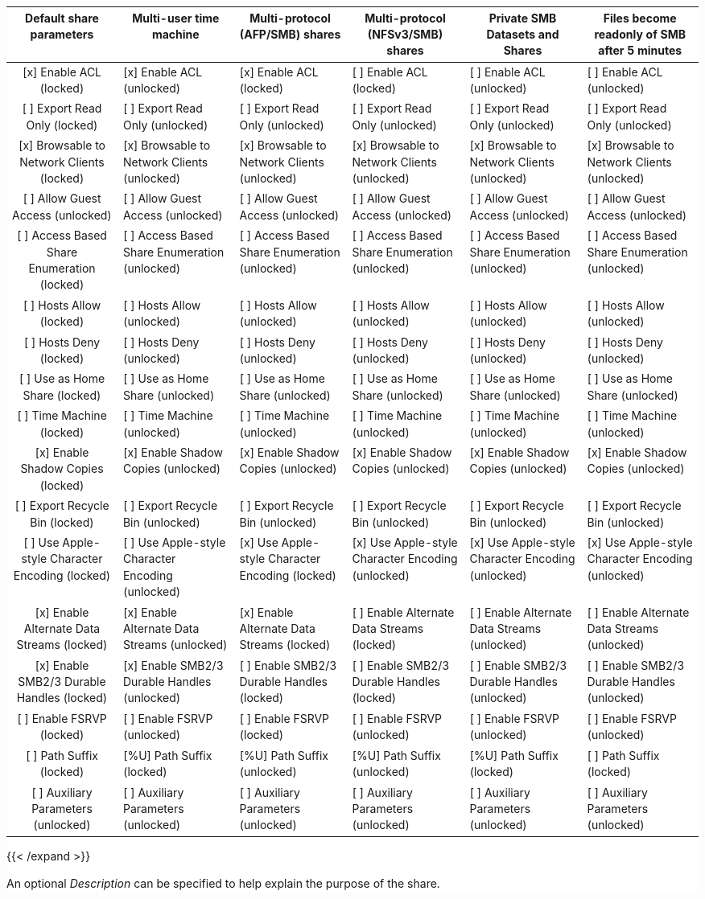 | Default share parameters                        | Multi-user time machine                           | Multi-protocol (AFP/SMB) shares                 | Multi-protocol (NFSv3/SMB) shares                 | Private SMB Datasets and Shares                   | Files become readonly of SMB after 5 minutes      |
|:-----------------------------------------------:|---------------------------------------------------|-------------------------------------------------|---------------------------------------------------|---------------------------------------------------|---------------------------------------------------|
| [x] Enable ACL (locked)                         | [x] Enable ACL (unlocked)                         | [x] Enable ACL (locked)                         | [ ] Enable ACL (locked)                           | [ ] Enable ACL (unlocked)                         | [ ] Enable ACL (unlocked)                         |
| [ ] Export Read Only (locked)                   | [ ] Export Read Only (unlocked)                   | [ ] Export Read Only (unlocked)                 | [ ] Export Read Only (unlocked)                   | [ ] Export Read Only (unlocked)                   | [ ] Export Read Only (unlocked)                   |
| [x] Browsable to Network Clients (locked)       | [x] Browsable to Network Clients (unlocked)       | [x] Browsable to Network Clients (unlocked)     | [x] Browsable to Network Clients (unlocked)       | [x] Browsable to Network Clients (unlocked)       | [x] Browsable to Network Clients (unlocked)       |
| [ ] Allow Guest Access (unlocked)               | [ ] Allow Guest Access (unlocked)                 | [ ] Allow Guest Access (unlocked)               | [ ] Allow Guest Access (unlocked)                 | [ ] Allow Guest Access (unlocked)                 | [ ] Allow Guest Access (unlocked)                 |
| [ ] Access Based Share Enumeration (locked)     | [ ] Access Based Share Enumeration (unlocked)     | [ ] Access Based Share Enumeration (unlocked)   | [ ] Access Based Share Enumeration (unlocked)     | [ ] Access Based Share Enumeration (unlocked)     | [ ] Access Based Share Enumeration (unlocked)     |
| [ ] Hosts Allow (locked)                        | [ ] Hosts Allow (unlocked)                        | [ ] Hosts Allow (unlocked)                      | [ ] Hosts Allow (unlocked)                        | [ ] Hosts Allow (unlocked)                        | [ ] Hosts Allow (unlocked)                        |
| [ ] Hosts Deny (locked)                         | [ ] Hosts Deny (unlocked)                         | [ ] Hosts Deny (unlocked)                       | [ ] Hosts Deny (unlocked)                         | [ ] Hosts Deny (unlocked)                         | [ ] Hosts Deny (unlocked)                         |
| [ ] Use as Home Share (locked)                  | [ ] Use as Home Share (unlocked)                  | [ ] Use as Home Share (unlocked)                | [ ] Use as Home Share (unlocked)                  | [ ] Use as Home Share (unlocked)                  | [ ] Use as Home Share (unlocked)                  |
| [ ] Time Machine (locked)                       | [ ] Time Machine (unlocked)                       | [ ] Time Machine (unlocked)                     | [ ] Time Machine (unlocked)                       | [ ] Time Machine (unlocked)                       | [ ] Time Machine (unlocked)                       |
| [x] Enable Shadow Copies (locked)               | [x] Enable Shadow Copies (unlocked)               | [x] Enable Shadow Copies (unlocked)             | [x] Enable Shadow Copies (unlocked)               | [x] Enable Shadow Copies (unlocked)               | [x] Enable Shadow Copies (unlocked)               |
| [ ] Export Recycle Bin (locked)                 | [ ] Export Recycle Bin (unlocked)                 | [ ] Export Recycle Bin (unlocked)               | [ ] Export Recycle Bin (unlocked)                 | [ ] Export Recycle Bin (unlocked)                 | [ ] Export Recycle Bin (unlocked)                 |
| [ ] Use Apple-style Character Encoding (locked) | [ ] Use Apple-style Character Encoding (unlocked) | [x] Use Apple-style Character Encoding (locked) | [x] Use Apple-style Character Encoding (unlocked) | [x] Use Apple-style Character Encoding (unlocked) | [x] Use Apple-style Character Encoding (unlocked) |
| [x] Enable Alternate Data Streams (locked)      | [x] Enable Alternate Data Streams (unlocked)      | [x] Enable Alternate Data Streams (locked)      | [ ] Enable Alternate Data Streams (locked)        | [ ] Enable Alternate Data Streams (unlocked)      | [ ] Enable Alternate Data Streams (unlocked)      |
| [x] Enable SMB2/3 Durable Handles (locked)      | [x] Enable SMB2/3 Durable Handles (unlocked)      | [ ] Enable SMB2/3 Durable Handles (locked)      | [ ] Enable SMB2/3 Durable Handles (locked)        | [ ] Enable SMB2/3 Durable Handles (unlocked)      | [ ] Enable SMB2/3 Durable Handles (unlocked)      |
| [ ] Enable FSRVP (locked)                       | [ ] Enable FSRVP (unlocked)                       | [ ] Enable FSRVP (locked)                       | [ ] Enable FSRVP (unlocked)                       | [ ] Enable FSRVP (unlocked)                       | [ ] Enable FSRVP (unlocked)                       |
| [ ] Path Suffix (locked)                        | [%U] Path Suffix (locked)                         | [%U] Path Suffix (unlocked)                     | [%U] Path Suffix (unlocked)                       | [%U] Path Suffix (locked)                         | [ ] Path Suffix (locked)                          |
| [ ] Auxiliary Parameters (unlocked)             | [ ] Auxiliary Parameters (unlocked)               | [ ] Auxiliary Parameters (unlocked)             | [ ] Auxiliary Parameters (unlocked)               | [ ] Auxiliary Parameters (unlocked)               | [ ] Auxiliary Parameters (unlocked)               |
{{< /expand >}}

An optional *Description* can be specified to help explain the purpose of the share.
